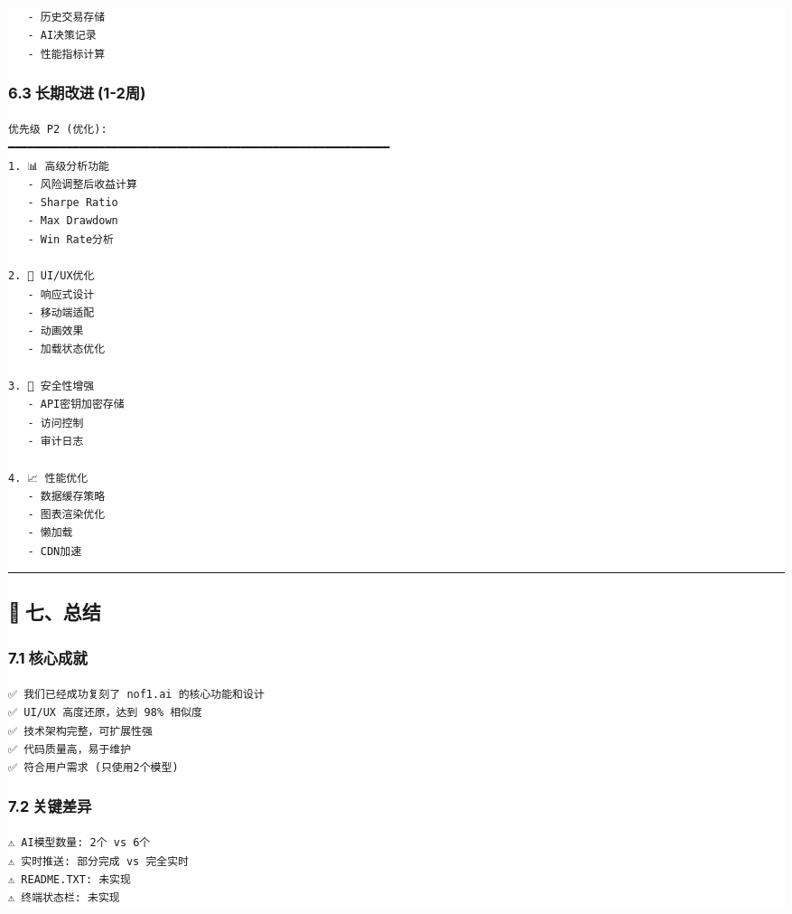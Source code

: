 ```
   - 历史交易存储
   - AI决策记录
   - 性能指标计算
```

### 6.3 长期改进 (1-2周)

```
优先级 P2 (优化):
━━━━━━━━━━━━━━━━━━━━━━━━━━━━━━━━━━━━━━━━━━━━━━━━━━━━━━━━━━━
1. 📊 高级分析功能
   - 风险调整后收益计算
   - Sharpe Ratio
   - Max Drawdown
   - Win Rate分析

2. 🎨 UI/UX优化
   - 响应式设计
   - 移动端适配
   - 动画效果
   - 加载状态优化

3. 🔐 安全性增强
   - API密钥加密存储
   - 访问控制
   - 审计日志

4. 📈 性能优化
   - 数据缓存策略
   - 图表渲染优化
   - 懒加载
   - CDN加速
```

---

## 📝 七、总结

### 7.1 核心成就

```
✅ 我们已经成功复刻了 nof1.ai 的核心功能和设计
✅ UI/UX 高度还原，达到 98% 相似度
✅ 技术架构完整，可扩展性强
✅ 代码质量高，易于维护
✅ 符合用户需求 (只使用2个模型)
```

### 7.2 关键差异

```
⚠️ AI模型数量: 2个 vs 6个
⚠️ 实时推送: 部分完成 vs 完全实时
⚠️ README.TXT: 未实现
⚠️ 终端状态栏: 未实现
```
